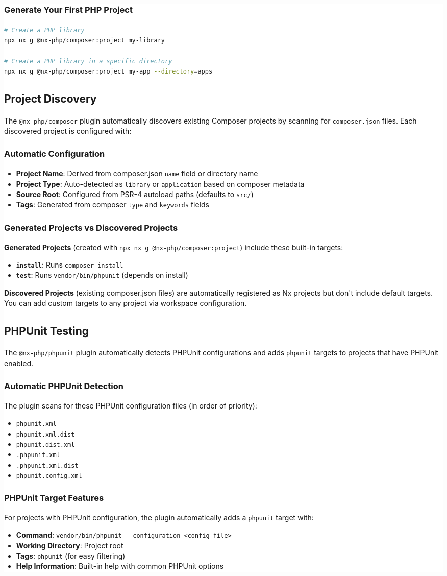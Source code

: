 ### Generate Your First PHP Project

```bash
# Create a PHP library
npx nx g @nx-php/composer:project my-library

# Create a PHP library in a specific directory
npx nx g @nx-php/composer:project my-app --directory=apps
```

## Project Discovery

The `@nx-php/composer` plugin automatically discovers existing Composer projects by scanning for `composer.json` files. Each discovered project is configured with:

### Automatic Configuration
- **Project Name**: Derived from composer.json `name` field or directory name
- **Project Type**: Auto-detected as `library` or `application` based on composer metadata
- **Source Root**: Configured from PSR-4 autoload paths (defaults to `src/`)  
- **Tags**: Generated from composer `type` and `keywords` fields

### Generated Projects vs Discovered Projects

**Generated Projects** (created with `npx nx g @nx-php/composer:project`) include these built-in targets:
- **`install`**: Runs `composer install`
- **`test`**: Runs `vendor/bin/phpunit` (depends on install)

**Discovered Projects** (existing composer.json files) are automatically registered as Nx projects but don't include default targets. You can add custom targets to any project via workspace configuration.

## PHPUnit Testing

The `@nx-php/phpunit` plugin automatically detects PHPUnit configurations and adds `phpunit` targets to projects that have PHPUnit enabled.

### Automatic PHPUnit Detection

The plugin scans for these PHPUnit configuration files (in order of priority):
- `phpunit.xml`
- `phpunit.xml.dist`  
- `phpunit.dist.xml`
- `.phpunit.xml`
- `.phpunit.xml.dist`
- `phpunit.config.xml`

### PHPUnit Target Features

For projects with PHPUnit configuration, the plugin automatically adds a `phpunit` target with:

- **Command**: `vendor/bin/phpunit --configuration <config-file>`
- **Working Directory**: Project root
- **Tags**: `phpunit` (for easy filtering)
- **Help Information**: Built-in help with common PHPUnit options
